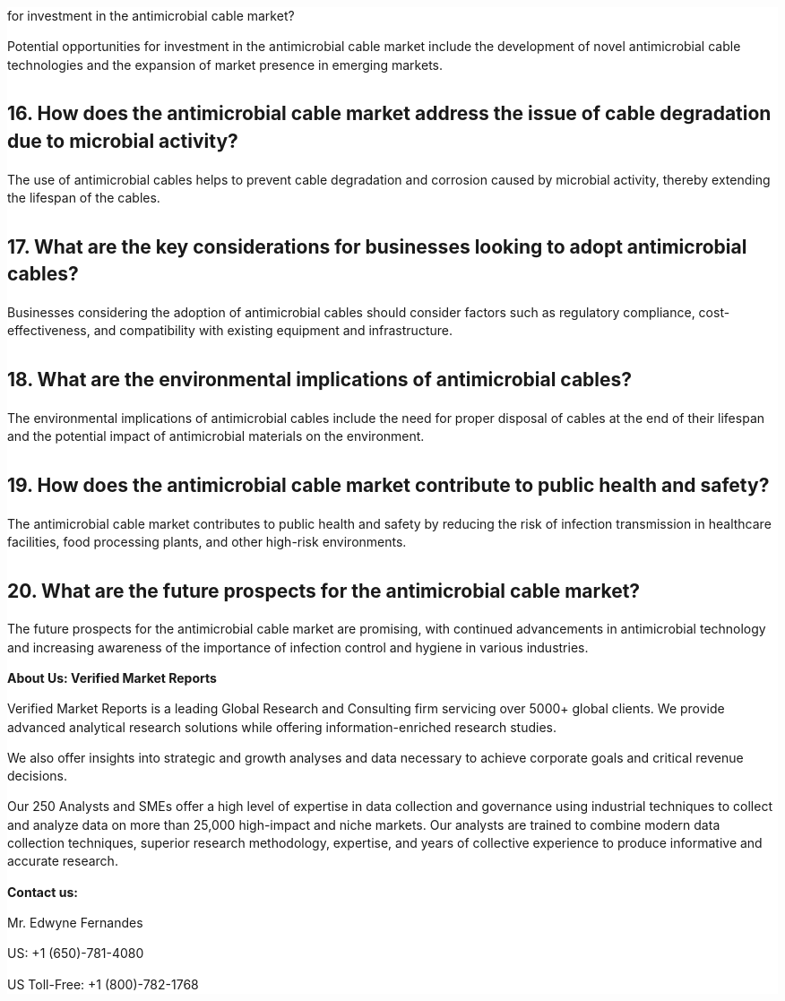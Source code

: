for investment in the antimicrobial cable market?</h2><p>Potential opportunities for investment in the antimicrobial cable market include the development of novel antimicrobial cable technologies and the expansion of market presence in emerging markets.</p><h2>16. How does the antimicrobial cable market address the issue of cable degradation due to microbial activity?</h2><p>The use of antimicrobial cables helps to prevent cable degradation and corrosion caused by microbial activity, thereby extending the lifespan of the cables.</p><h2>17. What are the key considerations for businesses looking to adopt antimicrobial cables?</h2><p>Businesses considering the adoption of antimicrobial cables should consider factors such as regulatory compliance, cost-effectiveness, and compatibility with existing equipment and infrastructure.</p><h2>18. What are the environmental implications of antimicrobial cables?</h2><p>The environmental implications of antimicrobial cables include the need for proper disposal of cables at the end of their lifespan and the potential impact of antimicrobial materials on the environment.</p><h2>19. How does the antimicrobial cable market contribute to public health and safety?</h2><p>The antimicrobial cable market contributes to public health and safety by reducing the risk of infection transmission in healthcare facilities, food processing plants, and other high-risk environments.</p><h2>20. What are the future prospects for the antimicrobial cable market?</h2><p>The future prospects for the antimicrobial cable market are promising, with continued advancements in antimicrobial technology and increasing awareness of the importance of infection control and hygiene in various industries.</p></body></html></h3><p id="" class=""><strong>About Us: Verified Market Reports</strong></p><p id="" class="">Verified Market Reports is a leading Global Research and Consulting firm servicing over 5000+ global clients. We provide advanced analytical research solutions while offering information-enriched research studies.</p><p id="" class="">We also offer insights into strategic and growth analyses and data necessary to achieve corporate goals and critical revenue decisions.</p><p id="" class="">Our 250 Analysts and SMEs offer a high level of expertise in data collection and governance using industrial techniques to collect and analyze data on more than 25,000 high-impact and niche markets. Our analysts are trained to combine modern data collection techniques, superior research methodology, expertise, and years of collective experience to produce informative and accurate research.</p><p id="" class=""><strong>Contact us:</strong></p><p id="" class="">Mr. Edwyne Fernandes</p><p id="" class="">US: +1 (650)-781-4080</p><p id="" class="">US Toll-Free: +1 (800)-782-1768</p>

